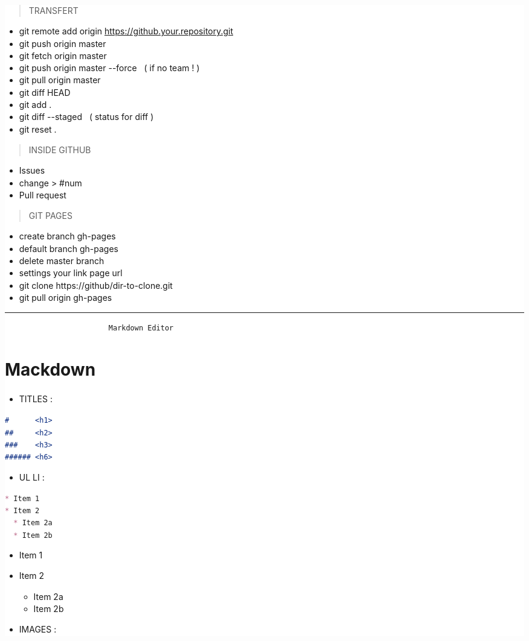 > TRANSFERT

* git remote add origin https://github.your.repository.git
* git push origin master
* git fetch origin master
* git push origin master --force &nbsp; ( if no team ! )
* git pull origin master
* git diff HEAD
* git add .
* git diff --staged &nbsp; ( status for diff )
* git reset .

> INSIDE GITHUB

* Issues 
* change > #num 
* Pull request 

> GIT PAGES

* create branch gh-pages
* default branch gh-pages
* delete master branch
* settings your link page url
* git clone https://github/dir-to-clone.git 
* git pull origin gh-pages

___


							Markdown Editor
							
# Mackdown

* TITLES : 

````markdown
#      <h1> 
##     <h2> 
###    <h3>
###### <h6> 
````
* UL LI : 

````markdown
* Item 1
* Item 2
  * Item 2a
  * Item 2b
````
* Item 1
* Item 2
  * Item 2a
  * Item 2b

* IMAGES : 
